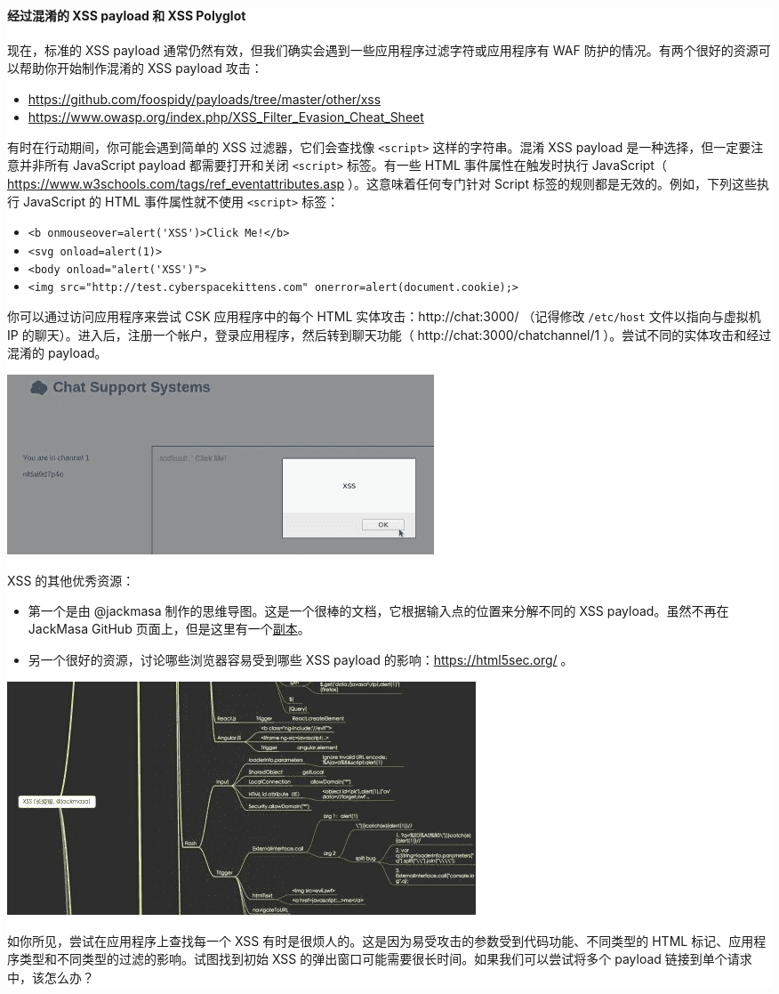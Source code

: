#### 经过混淆的 XSS payload 和 XSS Polyglot
现在，标准的 XSS payload 通常仍然有效，但我们确实会遇到一些应用程序过滤字符或应用程序有 WAF 防护的情况。有两个很好的资源可以帮助你开始制作混淆的 XSS payload 攻击：

* https://github.com/foospidy/payloads/tree/master/other/xss 
* https://www.owasp.org/index.php/XSS_Filter_Evasion_Cheat_Sheet

有时在行动期间，你可能会遇到简单的 XSS 过滤器，它们会查找像 `<script>` 这样的字符串。混淆 XSS payload 是一种选择，但一定要注意并非所有 JavaScript payload 都需要打开和关闭 `<script>` 标签。有一些 HTML 事件属性在触发时执行 JavaScript（ https://www.w3schools.com/tags/ref_eventattributes.asp ）。这意味着任何专门针对 Script 标签的规则都是无效的。例如，下列这些执行 JavaScript 的 HTML 事件属性就不使用 `<script>` 标签：
* `<b onmouseover=alert('XSS')>Click Me!</b>`
* `<svg onload=alert(1)>`
* `<body onload="alert('XSS')">`
* `<img src="http://test.cyberspacekittens.com" onerror=alert(document.cookie);>`

你可以通过访问应用程序来尝试 CSK 应用程序中的每个 HTML 实体攻击：http://chat:3000/ （记得修改 `/etc/host` 文件以指向与虚拟机 IP 的聊天）。进入后，注册一个帐户，登录应用程序，然后转到聊天功能（ http://chat:3000/chatchannel/1 ）。尝试不同的实体攻击和经过混淆的 payload。

![](img/3-6.png)

XSS 的其他优秀资源：
* 第一个是由 @jackmasa 制作的思维导图。这是一个很棒的文档，它根据输入点的位置来分解不同的 XSS payload。虽然不再在 JackMasa GitHub 页面上，但是这里有一个[副本](http://bit.ly/2qvnLEq)。

* 另一个很好的资源，讨论哪些浏览器容易受到哪些 XSS payload 的影响：https://html5sec.org/ 。

![](img/3-7.png)

如你所见，尝试在应用程序上查找每一个 XSS 有时是很烦人的。这是因为易受攻击的参数受到代码功能、不同类型的 HTML 标记、应用程序类型和不同类型的过滤的影响。试图找到初始 XSS 的弹出窗口可能需要很长时间。如果我们可以尝试将多个 payload 链接到单个请求中，该怎么办？
